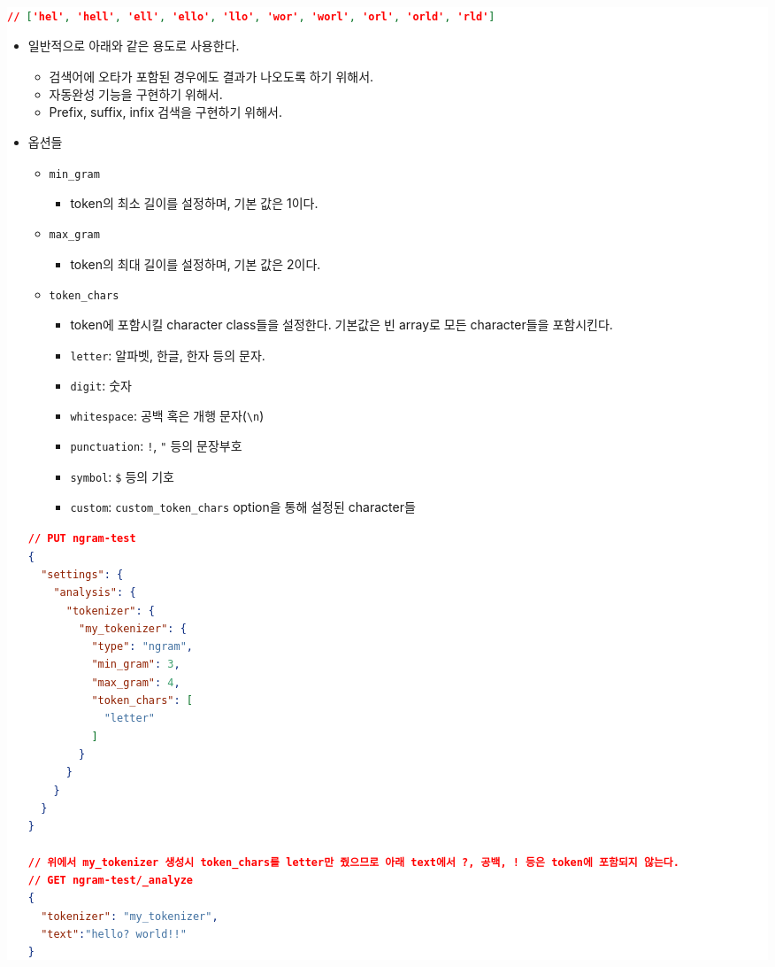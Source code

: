   ```json
  // ['hel', 'hell', 'ell', 'ello', 'llo', 'wor', 'worl', 'orl', 'orld', 'rld']
  ```

  - 일반적으로 아래와 같은 용도로 사용한다.
    - 검색어에 오타가 포함된 경우에도 결과가 나오도록 하기 위해서.
    - 자동완성 기능을 구현하기 위해서.
    - Prefix, suffix, infix 검색을 구현하기 위해서.



- 옵션들

  - `min_gram`

    - token의 최소 길이를 설정하며, 기본 값은 1이다.

  - `max_gram`

    - token의 최대 길이를 설정하며, 기본 값은 2이다.

  - `token_chars`

    - token에 포함시킬 character class들을 설정한다. 기본값은 빈 array로 모든 character들을 포함시킨다.

    - `letter`: 알파벳, 한글, 한자 등의 문자.
    - `digit`: 숫자
    - `whitespace`: 공백 혹은 개행 문자(`\n`)
    - `punctuation`: `!`, `"` 등의 문장부호
    - `symbol`: `$` 등의 기호
    - `custom`: `custom_token_chars` option을 통해 설정된 character들

  ```json
  // PUT ngram-test
  {
    "settings": {
      "analysis": {
        "tokenizer": {
          "my_tokenizer": {
            "type": "ngram",
            "min_gram": 3,
            "max_gram": 4,
            "token_chars": [
              "letter"
            ]
          }
        }
      }
    }
  }
  
  // 위에서 my_tokenizer 생성시 token_chars를 letter만 줬으므로 아래 text에서 ?, 공백, ! 등은 token에 포함되지 않는다.
  // GET ngram-test/_analyze
  {
    "tokenizer": "my_tokenizer",
    "text":"hello? world!!"
  }
  ```
